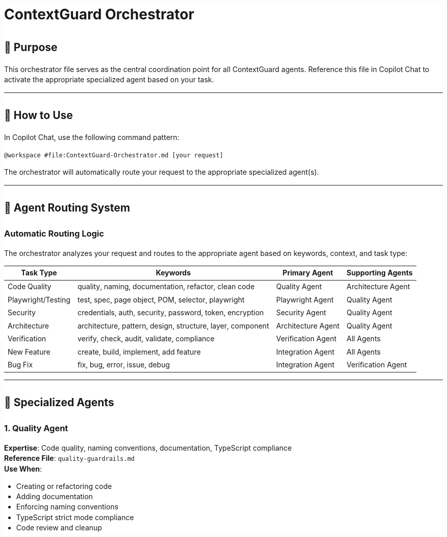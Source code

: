 # ContextGuard Orchestrator

## 🎯 Purpose
This orchestrator file serves as the central coordination point for all ContextGuard agents. Reference this file in Copilot Chat to activate the appropriate specialized agent based on your task.

---

## 🚀 How to Use

In Copilot Chat, use the following command pattern:
```
@workspace #file:ContextGuard-Orchestrator.md [your request]
```

The orchestrator will automatically route your request to the appropriate specialized agent(s).

---

## 🤖 Agent Routing System

### Automatic Routing Logic

The orchestrator analyzes your request and routes to the appropriate agent based on keywords, context, and task type:

| **Task Type** | **Keywords** | **Primary Agent** | **Supporting Agents** |
|---------------|--------------|-------------------|----------------------|
| Code Quality | quality, naming, documentation, refactor, clean code | Quality Agent | Architecture Agent |
| Playwright/Testing | test, spec, page object, POM, selector, playwright | Playwright Agent | Quality Agent |
| Security | credentials, auth, security, password, token, encryption | Security Agent | Quality Agent |
| Architecture | architecture, pattern, design, structure, layer, component | Architecture Agent | Quality Agent |
| Verification | verify, check, audit, validate, compliance | Verification Agent | All Agents |
| New Feature | create, build, implement, add feature | Integration Agent | All Agents |
| Bug Fix | fix, bug, error, issue, debug | Integration Agent | Verification Agent |

---

## 👥 Specialized Agents

### 1. Quality Agent
**Expertise**: Code quality, naming conventions, documentation, TypeScript compliance  
**Reference File**: `quality-guardrails.md`  
**Use When**:
- Creating or refactoring code
- Adding documentation
- Enforcing naming conventions
- TypeScript strict mode compliance
- Code review and cleanup
